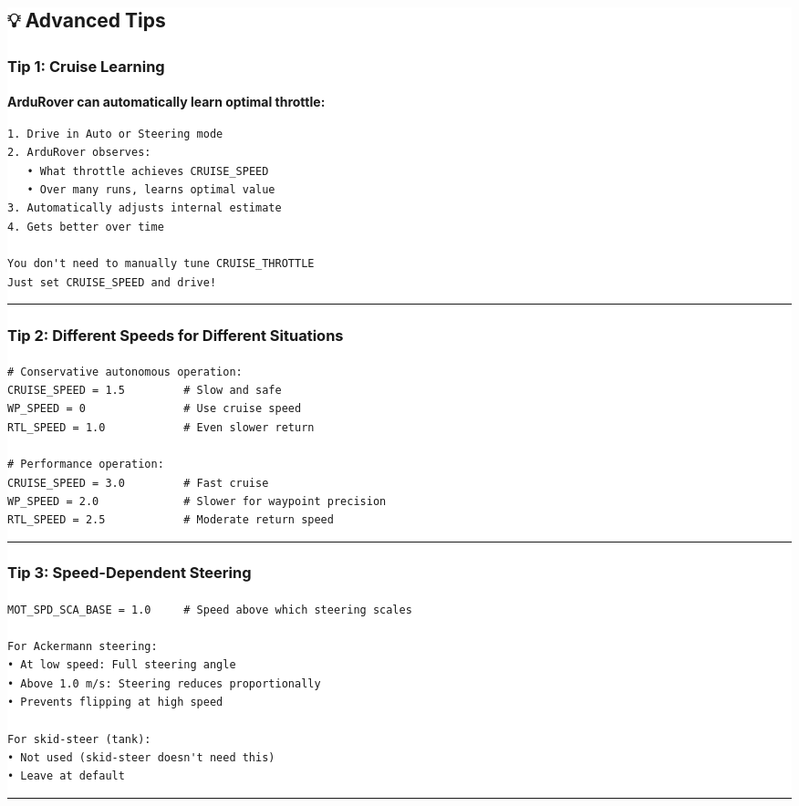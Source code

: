 ## 💡 Advanced Tips

### **Tip 1: Cruise Learning**

**ArduRover can automatically learn optimal throttle:**

```
1. Drive in Auto or Steering mode
2. ArduRover observes:
   • What throttle achieves CRUISE_SPEED
   • Over many runs, learns optimal value
3. Automatically adjusts internal estimate
4. Gets better over time

You don't need to manually tune CRUISE_THROTTLE
Just set CRUISE_SPEED and drive!
```

---

### **Tip 2: Different Speeds for Different Situations**

```
# Conservative autonomous operation:
CRUISE_SPEED = 1.5         # Slow and safe
WP_SPEED = 0               # Use cruise speed
RTL_SPEED = 1.0            # Even slower return

# Performance operation:
CRUISE_SPEED = 3.0         # Fast cruise
WP_SPEED = 2.0             # Slower for waypoint precision
RTL_SPEED = 2.5            # Moderate return speed
```

---

### **Tip 3: Speed-Dependent Steering**

```
MOT_SPD_SCA_BASE = 1.0     # Speed above which steering scales

For Ackermann steering:
• At low speed: Full steering angle
• Above 1.0 m/s: Steering reduces proportionally
• Prevents flipping at high speed

For skid-steer (tank):
• Not used (skid-steer doesn't need this)
• Leave at default
```

---
